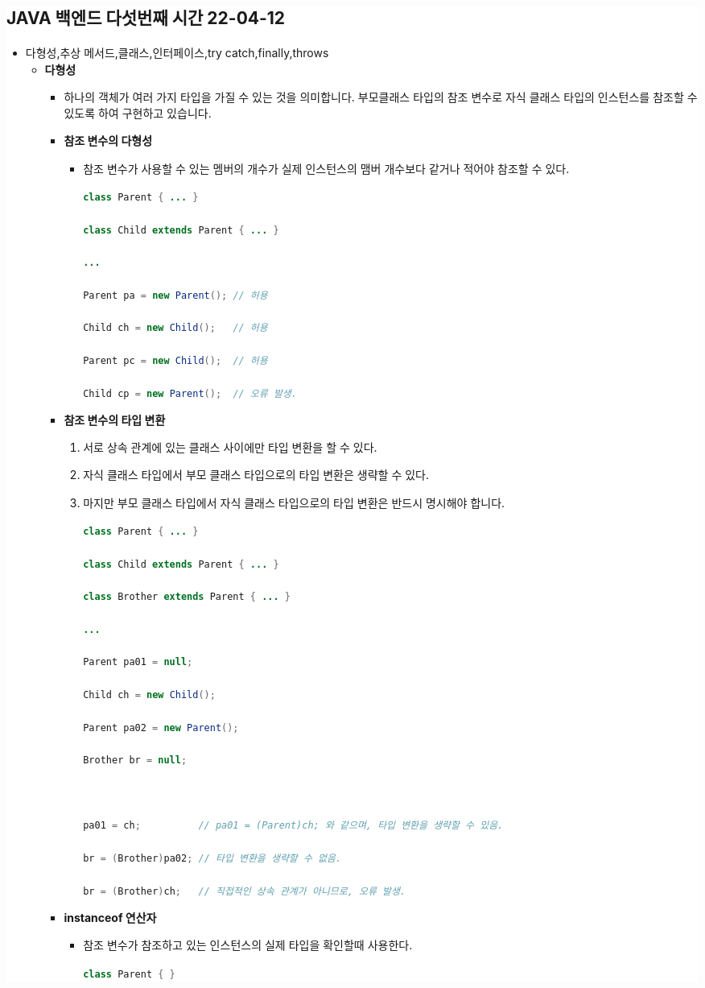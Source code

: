 ## JAVA 백엔드 다섯번째 시간 22-04-12

- 다형성,추상 메서드,클래스,인터페이스,try catch,finally,throws
    - **다형성**
        - 하나의 객체가 여러 가지 타입을 가질 수 있는 것을 의미합니다. 부모클래스 타입의 참조 변수로 자식 클래스 타입의 인스턴스를 참조할 수 있도록 하여 구현하고 있습니다.
        - **참조 변수의 다형성**
            - 참조 변수가 사용할 수 있는 멤버의 개수가 실제 인스턴스의 맴버 개수보다 같거나 적어야 참조할 수 있다.
                
                ```java
                class Parent { ... }
                
                class Child extends Parent { ... }
                
                ...
                
                Parent pa = new Parent(); // 허용
                
                Child ch = new Child();   // 허용
                
                Parent pc = new Child();  // 허용
                
                Child cp = new Parent();  // 오류 발생.
                ```
                
        - **참조 변수의 타입 변환**
            1. 서로 상속 관계에 있는 클래스 사이에만 타입 변환을 할 수 있다.
            2. 자식 클래스 타입에서 부모 클래스 타입으로의 타입 변환은 생략할 수 있다.
            3. 마지만 부모 클래스 타입에서 자식 클래스 타입으로의 타입 변환은 반드시 명시해야 합니다.
                
                ```java
                class Parent { ... }
                
                class Child extends Parent { ... }
                
                class Brother extends Parent { ... }
                
                ...
                
                Parent pa01 = null;
                
                Child ch = new Child();
                
                Parent pa02 = new Parent();
                
                Brother br = null;
                
                 
                
                pa01 = ch;          // pa01 = (Parent)ch; 와 같으며, 타입 변환을 생략할 수 있음.
                
                br = (Brother)pa02; // 타입 변환을 생략할 수 없음.
                
                br = (Brother)ch;   // 직접적인 상속 관계가 아니므로, 오류 발생.
                ```
                
        - **instanceof 연산자**
            - 참조 변수가 참조하고 있는 인스턴스의 실제 타입을 확인할때 사용한다.
                
                ```java
                class Parent { }
                